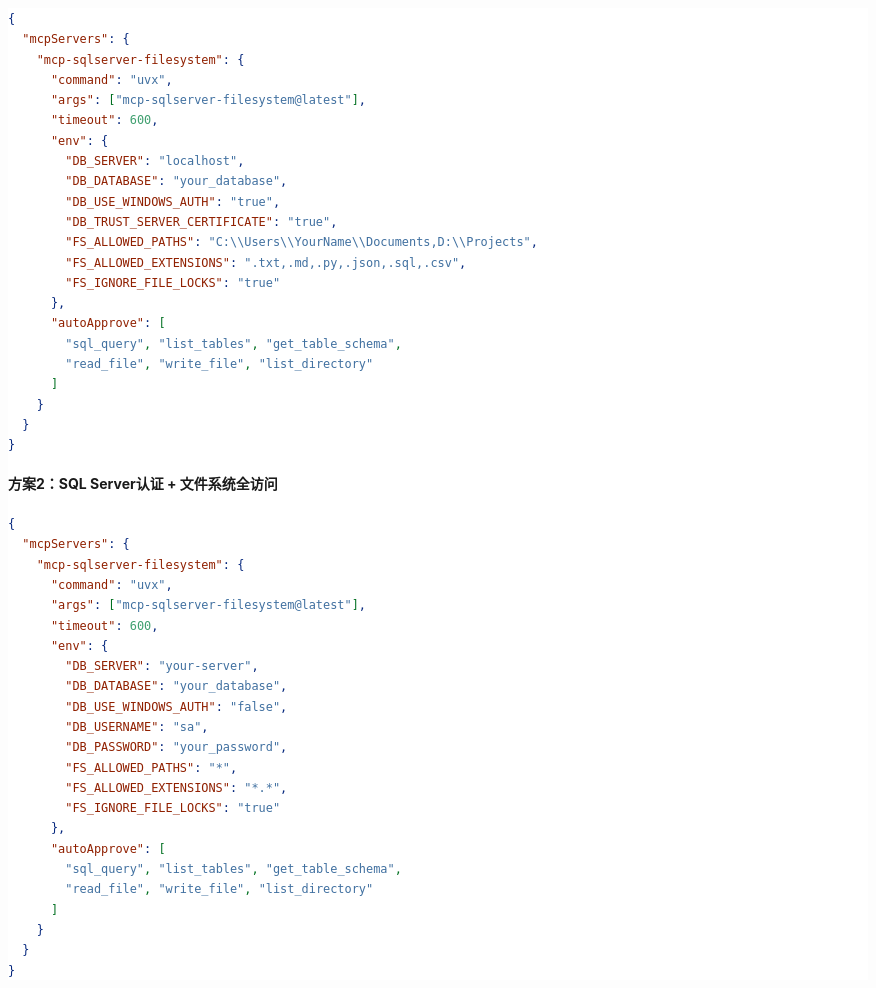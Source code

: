 ```json
{
  "mcpServers": {
    "mcp-sqlserver-filesystem": {
      "command": "uvx",
      "args": ["mcp-sqlserver-filesystem@latest"],
      "timeout": 600,
      "env": {
        "DB_SERVER": "localhost",
        "DB_DATABASE": "your_database",
        "DB_USE_WINDOWS_AUTH": "true", 
        "DB_TRUST_SERVER_CERTIFICATE": "true",
        "FS_ALLOWED_PATHS": "C:\\Users\\YourName\\Documents,D:\\Projects",
        "FS_ALLOWED_EXTENSIONS": ".txt,.md,.py,.json,.sql,.csv",
        "FS_IGNORE_FILE_LOCKS": "true"
      },
      "autoApprove": [
        "sql_query", "list_tables", "get_table_schema",
        "read_file", "write_file", "list_directory"
      ]
    }
  }
}
```

#### 方案2：SQL Server认证 + 文件系统全访问

```json
{
  "mcpServers": {
    "mcp-sqlserver-filesystem": {
      "command": "uvx",
      "args": ["mcp-sqlserver-filesystem@latest"],
      "timeout": 600, 
      "env": {
        "DB_SERVER": "your-server",
        "DB_DATABASE": "your_database",
        "DB_USE_WINDOWS_AUTH": "false",
        "DB_USERNAME": "sa",
        "DB_PASSWORD": "your_password",
        "FS_ALLOWED_PATHS": "*",
        "FS_ALLOWED_EXTENSIONS": "*.*",
        "FS_IGNORE_FILE_LOCKS": "true"
      },
      "autoApprove": [
        "sql_query", "list_tables", "get_table_schema",
        "read_file", "write_file", "list_directory"
      ]
    }
  }
}
```
